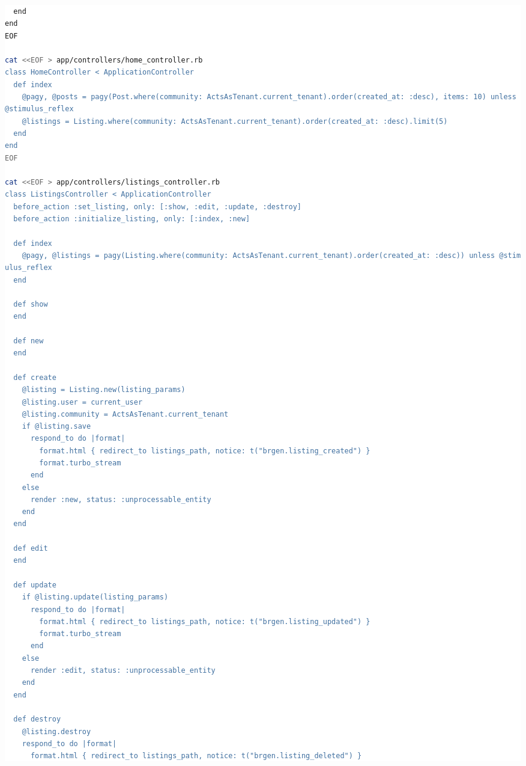 ```sh
  end
end
EOF

cat <<EOF > app/controllers/home_controller.rb
class HomeController < ApplicationController
  def index
    @pagy, @posts = pagy(Post.where(community: ActsAsTenant.current_tenant).order(created_at: :desc), items: 10) unless @stimulus_reflex
    @listings = Listing.where(community: ActsAsTenant.current_tenant).order(created_at: :desc).limit(5)
  end
end
EOF

cat <<EOF > app/controllers/listings_controller.rb
class ListingsController < ApplicationController
  before_action :set_listing, only: [:show, :edit, :update, :destroy]
  before_action :initialize_listing, only: [:index, :new]

  def index
    @pagy, @listings = pagy(Listing.where(community: ActsAsTenant.current_tenant).order(created_at: :desc)) unless @stimulus_reflex
  end

  def show
  end

  def new
  end

  def create
    @listing = Listing.new(listing_params)
    @listing.user = current_user
    @listing.community = ActsAsTenant.current_tenant
    if @listing.save
      respond_to do |format|
        format.html { redirect_to listings_path, notice: t("brgen.listing_created") }
        format.turbo_stream
      end
    else
      render :new, status: :unprocessable_entity
    end
  end

  def edit
  end

  def update
    if @listing.update(listing_params)
      respond_to do |format|
        format.html { redirect_to listings_path, notice: t("brgen.listing_updated") }
        format.turbo_stream
      end
    else
      render :edit, status: :unprocessable_entity
    end
  end

  def destroy
    @listing.destroy
    respond_to do |format|
      format.html { redirect_to listings_path, notice: t("brgen.listing_deleted") }
```